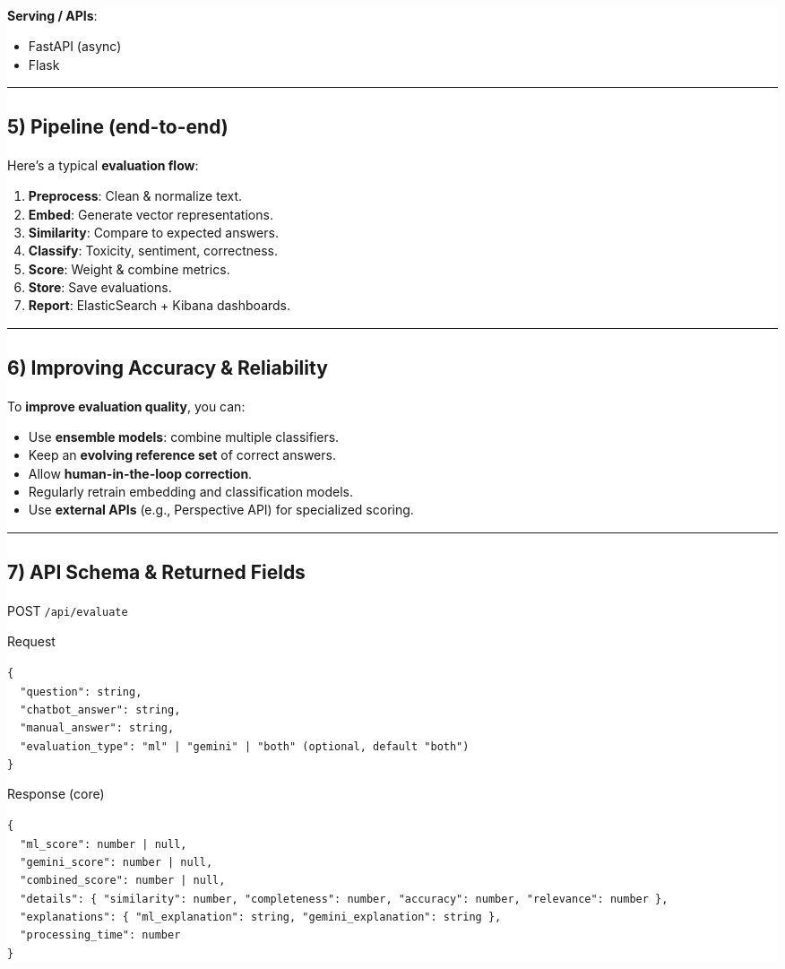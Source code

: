 **Serving / APIs**:

* FastAPI (async)
* Flask

---

## 5) Pipeline (end-to-end)

Here’s a typical **evaluation flow**:

1. **Preprocess**: Clean & normalize text.
2. **Embed**: Generate vector representations.
3. **Similarity**: Compare to expected answers.
4. **Classify**: Toxicity, sentiment, correctness.
5. **Score**: Weight & combine metrics.
6. **Store**: Save evaluations.
7. **Report**: ElasticSearch + Kibana dashboards.

---

## 6) Improving Accuracy & Reliability

To **improve evaluation quality**, you can:

* Use **ensemble models**: combine multiple classifiers.
* Keep an **evolving reference set** of correct answers.
* Allow **human-in-the-loop correction**.
* Regularly retrain embedding and classification models.
* Use **external APIs** (e.g., Perspective API) for specialized scoring.

---

## 7) API Schema & Returned Fields

POST `/api/evaluate`

Request
```
{
  "question": string,
  "chatbot_answer": string,
  "manual_answer": string,
  "evaluation_type": "ml" | "gemini" | "both" (optional, default "both")
}
```

Response (core)
```
{
  "ml_score": number | null,
  "gemini_score": number | null,
  "combined_score": number | null,
  "details": { "similarity": number, "completeness": number, "accuracy": number, "relevance": number },
  "explanations": { "ml_explanation": string, "gemini_explanation": string },
  "processing_time": number
}
```
